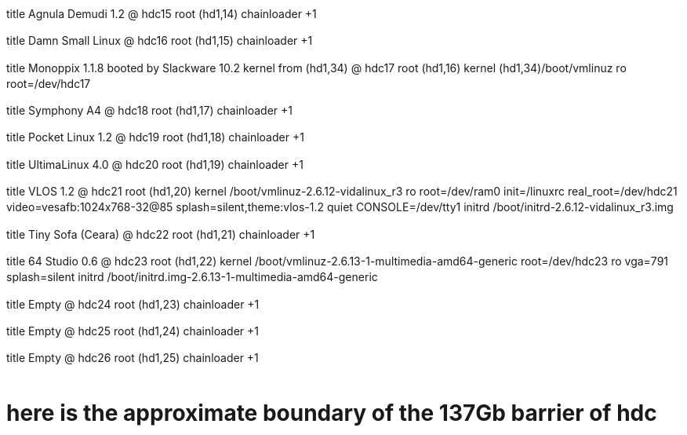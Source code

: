 title          Agnula Demudi 1.2 @ hdc15
root           (hd1,14)
chainloader    +1

title          Damn Small Linux @ hdc16 
root           (hd1,15)
chainloader    +1

title          Monoppix 1.1.8 booted by Slackware 10.2 kernel from (hd1,34) @ hdc17
root           (hd1,16)
kernel         (hd1,34)/boot/vmlinuz ro root=/dev/hdc17 

title          Symphony A4 @ hdc18
root           (hd1,17)
chainloader    +1

title          Pocket Linux 1.2 @ hdc19
root           (hd1,18)
chainloader    +1

title          UltimaLinux 4.0 @ hdc20
root           (hd1,19)
chainloader    +1

title          VLOS 1.2 @ hdc21
root           (hd1,20)
kernel         /boot/vmlinuz-2.6.12-vidalinux_r3 ro root=/dev/ram0 init=/linuxrc real_root=/dev/hdc21 video=vesafb:1024x768-32@85 splash=silent,theme:vlos-1.2 quiet CONSOLE=/dev/tty1
initrd         /boot/initrd-2.6.12-vidalinux_r3.img

title          Tiny Sofa (Ceara) @ hdc22
root           (hd1,21)
chainloader    +1

title          64 Studio 0.6 @ hdc23
root		(hd1,22)
kernel         /boot/vmlinuz-2.6.13-1-multimedia-amd64-generic root=/dev/hdc23 ro vga=791 splash=silent
initrd          /boot/initrd.img-2.6.13-1-multimedia-amd64-generic

title          Empty @ hdc24
root           (hd1,23)
chainloader    +1

title          Empty @ hdc25
root           (hd1,24)
chainloader    +1

title          Empty @ hdc26
root           (hd1,25)
chainloader    +1

# here is the approximate boundary of the 137Gb barrier of hdc
